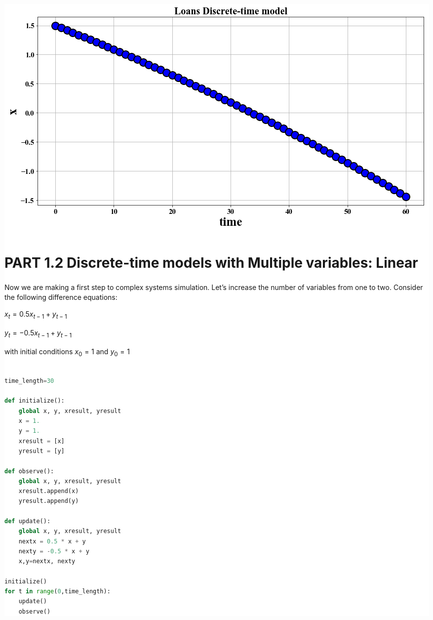 ![png](/assets/2019-01-24/output_11_0.png)


# PART 1.2 Discrete-time models with Multiple variables: Linear

Now we are making a first step to complex systems simulation. Let’s increase the number of variables from one to two. Consider the following difference equations:

$x_t = 0.5x_{t-1} + y_{t-1}$ 
   
$y_t = -0.5x_{t-1} + y_{t-1}$   
   
with initial conditions $x_0 = 1$ and $y_0 = 1$   


```python

time_length=30

def initialize():
    global x, y, xresult, yresult
    x = 1.
    y = 1.
    xresult = [x]
    yresult = [y]

def observe():
    global x, y, xresult, yresult
    xresult.append(x)
    yresult.append(y)

def update():
    global x, y, xresult, yresult
    nextx = 0.5 * x + y
    nexty = -0.5 * x + y
    x,y=nextx, nexty

initialize()
for t in range(0,time_length):
    update()
    observe()
```